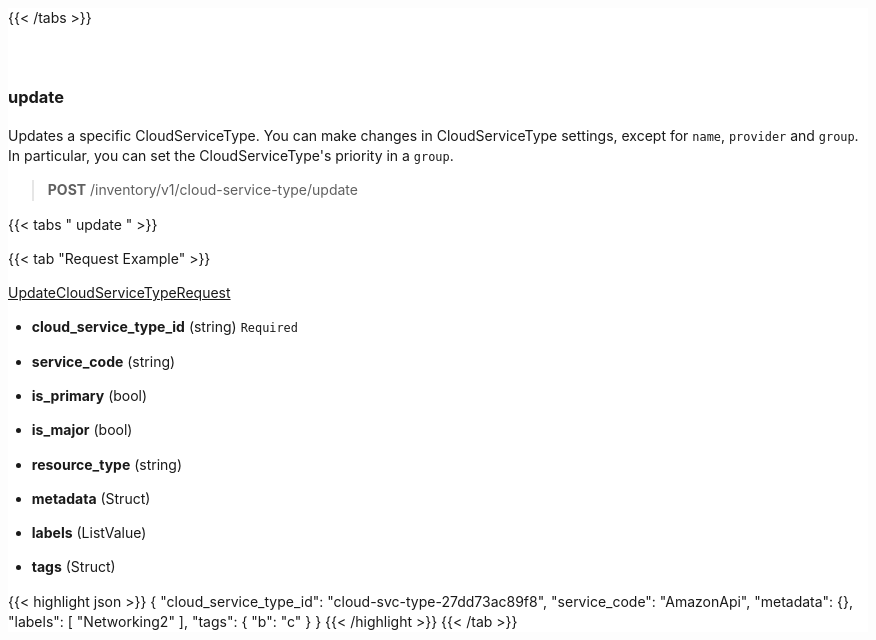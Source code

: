 
{{< /tabs >}}


    
<br>

### update

Updates a specific CloudServiceType. You can make changes in CloudServiceType settings, except for `name`, `provider` and `group`. In particular, you can set the CloudServiceType's priority in a `group`.



> **POST** /inventory/v1/cloud-service-type/update
>





 {{< tabs " update " >}}

 {{< tab "Request Example" >}}



[UpdateCloudServiceTypeRequest](./CloudServiceType#updatecloudservicetyperequest)

* **cloud_service_type_id** (string)   `Required` 


* **service_code** (string)  


* **is_primary** (bool)  


* **is_major** (bool)  


* **resource_type** (string)  


* **metadata** (Struct)  


* **labels** (ListValue)  


* **tags** (Struct)  





{{< highlight json >}}
{
   "cloud_service_type_id": "cloud-svc-type-27dd73ac89f8",
   "service_code": "AmazonApi",
   "metadata": {},
   "labels": [
       "Networking2"
   ],
   "tags": {
       "b": "c"
   }
}
{{< /highlight >}}
{{< /tab >}}
